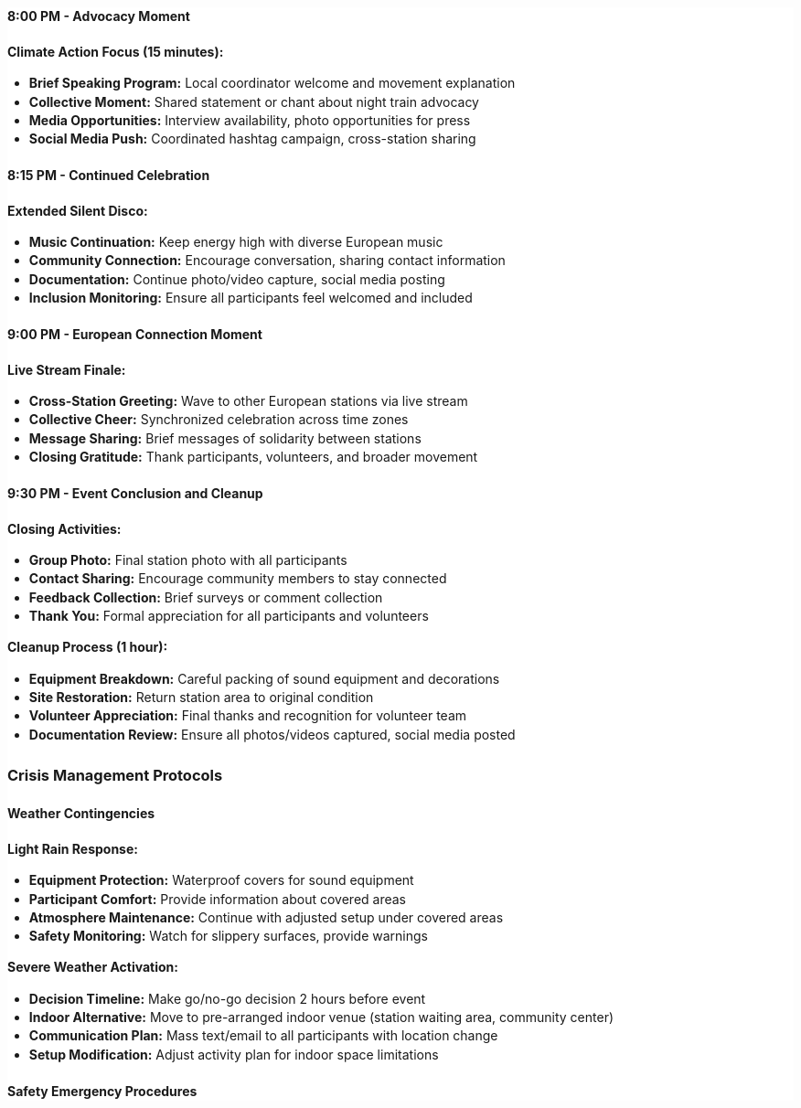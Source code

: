 #### 8:00 PM - Advocacy Moment
**Climate Action Focus (15 minutes):**
- **Brief Speaking Program:** Local coordinator welcome and movement explanation
- **Collective Moment:** Shared statement or chant about night train advocacy
- **Media Opportunities:** Interview availability, photo opportunities for press
- **Social Media Push:** Coordinated hashtag campaign, cross-station sharing

#### 8:15 PM - Continued Celebration
**Extended Silent Disco:**
- **Music Continuation:** Keep energy high with diverse European music
- **Community Connection:** Encourage conversation, sharing contact information
- **Documentation:** Continue photo/video capture, social media posting
- **Inclusion Monitoring:** Ensure all participants feel welcomed and included

#### 9:00 PM - European Connection Moment
**Live Stream Finale:**
- **Cross-Station Greeting:** Wave to other European stations via live stream
- **Collective Cheer:** Synchronized celebration across time zones
- **Message Sharing:** Brief messages of solidarity between stations
- **Closing Gratitude:** Thank participants, volunteers, and broader movement

#### 9:30 PM - Event Conclusion and Cleanup
**Closing Activities:**
- **Group Photo:** Final station photo with all participants
- **Contact Sharing:** Encourage community members to stay connected
- **Feedback Collection:** Brief surveys or comment collection
- **Thank You:** Formal appreciation for all participants and volunteers

**Cleanup Process (1 hour):**
- **Equipment Breakdown:** Careful packing of sound equipment and decorations
- **Site Restoration:** Return station area to original condition
- **Volunteer Appreciation:** Final thanks and recognition for volunteer team
- **Documentation Review:** Ensure all photos/videos captured, social media posted

### Crisis Management Protocols

#### Weather Contingencies

**Light Rain Response:**
- **Equipment Protection:** Waterproof covers for sound equipment
- **Participant Comfort:** Provide information about covered areas
- **Atmosphere Maintenance:** Continue with adjusted setup under covered areas
- **Safety Monitoring:** Watch for slippery surfaces, provide warnings

**Severe Weather Activation:**
- **Decision Timeline:** Make go/no-go decision 2 hours before event
- **Indoor Alternative:** Move to pre-arranged indoor venue (station waiting area, community center)
- **Communication Plan:** Mass text/email to all participants with location change
- **Setup Modification:** Adjust activity plan for indoor space limitations

#### Safety Emergency Procedures
